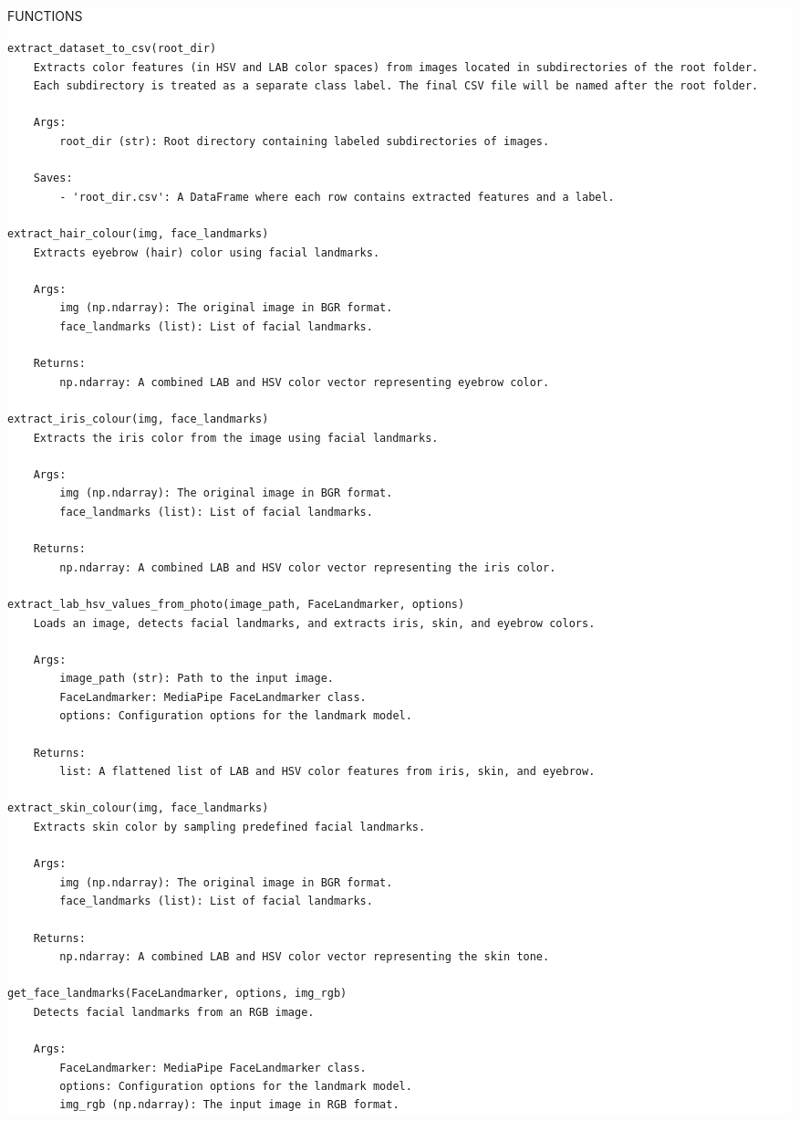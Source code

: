 FUNCTIONS

    extract_dataset_to_csv(root_dir)
        Extracts color features (in HSV and LAB color spaces) from images located in subdirectories of the root folder.
        Each subdirectory is treated as a separate class label. The final CSV file will be named after the root folder.

        Args:
            root_dir (str): Root directory containing labeled subdirectories of images.

        Saves:
            - 'root_dir.csv': A DataFrame where each row contains extracted features and a label.

    extract_hair_colour(img, face_landmarks)
        Extracts eyebrow (hair) color using facial landmarks.

        Args:
            img (np.ndarray): The original image in BGR format.
            face_landmarks (list): List of facial landmarks.

        Returns:
            np.ndarray: A combined LAB and HSV color vector representing eyebrow color.

    extract_iris_colour(img, face_landmarks)
        Extracts the iris color from the image using facial landmarks.

        Args:
            img (np.ndarray): The original image in BGR format.
            face_landmarks (list): List of facial landmarks.

        Returns:
            np.ndarray: A combined LAB and HSV color vector representing the iris color.

    extract_lab_hsv_values_from_photo(image_path, FaceLandmarker, options)
        Loads an image, detects facial landmarks, and extracts iris, skin, and eyebrow colors.

        Args:
            image_path (str): Path to the input image.
            FaceLandmarker: MediaPipe FaceLandmarker class.
            options: Configuration options for the landmark model.

        Returns:
            list: A flattened list of LAB and HSV color features from iris, skin, and eyebrow.

    extract_skin_colour(img, face_landmarks)
        Extracts skin color by sampling predefined facial landmarks.

        Args:
            img (np.ndarray): The original image in BGR format.
            face_landmarks (list): List of facial landmarks.

        Returns:
            np.ndarray: A combined LAB and HSV color vector representing the skin tone.

    get_face_landmarks(FaceLandmarker, options, img_rgb)
        Detects facial landmarks from an RGB image.

        Args:
            FaceLandmarker: MediaPipe FaceLandmarker class.
            options: Configuration options for the landmark model.
            img_rgb (np.ndarray): The input image in RGB format.

